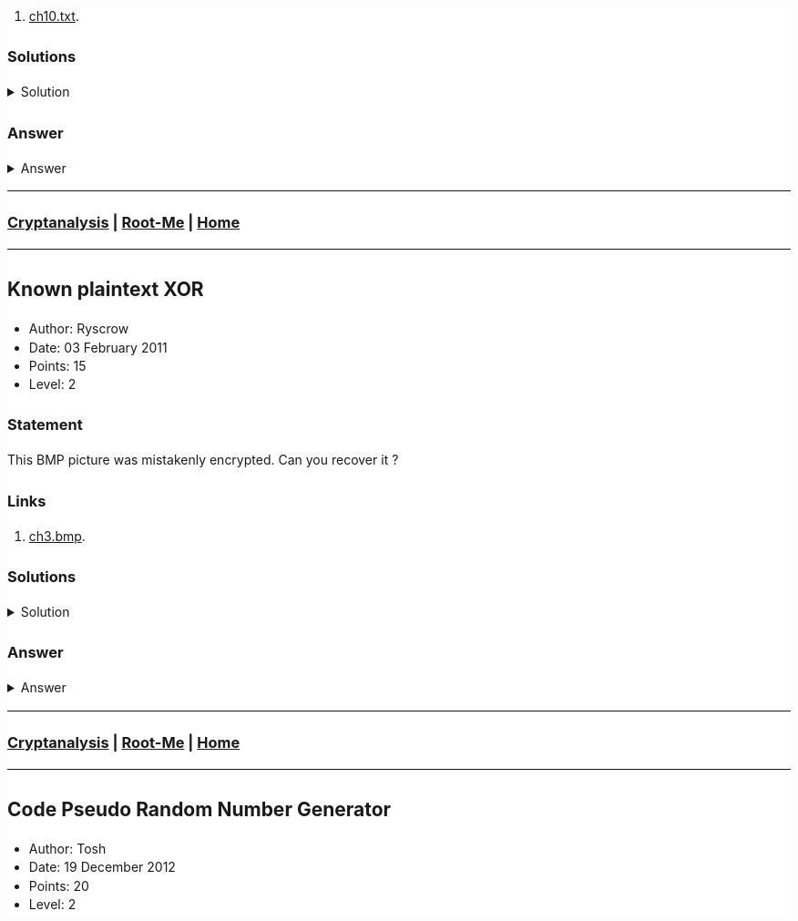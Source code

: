 1. [ch10.txt](http://challenge01.root-me.org/cryptanalyse/ch10/ch10.txt).

### Solutions

<details><summary markdown="span">Solution</summary></details>

### Answer

<details><summary markdown="span">Answer</summary></details>

---

### [Cryptanalysis](#contents) | [Root-Me](./rootme.md) | [Home](./index.md)

---

## Known plaintext XOR

- Author: Ryscrow
- Date: 03 February 2011
- Points: 15
- Level: 2

### Statement

This BMP picture was mistakenly encrypted. Can you recover it ?

### Links

1. [ch3.bmp](http://challenge01.root-me.org/cryptanalyse/ch3/ch3.bmp).

### Solutions

<details><summary markdown="span">Solution</summary></details>

### Answer

<details><summary markdown="span">Answer</summary></details>

---

### [Cryptanalysis](#contents) | [Root-Me](./rootme.md) | [Home](./index.md)

---
 
## Code Pseudo Random Number Generator

- Author: Tosh
- Date: 19 December 2012
- Points: 20
- Level: 2
